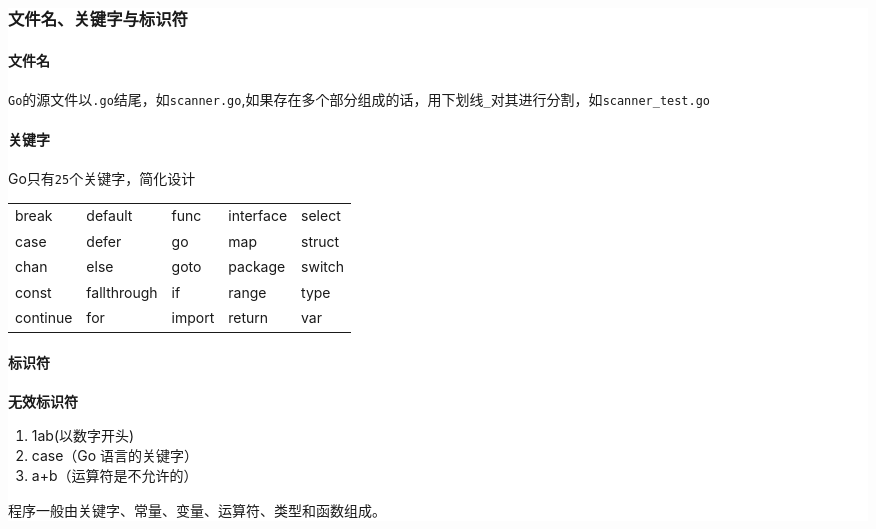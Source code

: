 ### 文件名、关键字与标识符
#### 文件名
`Go`的源文件以`.go`结尾，如`scanner.go`,如果存在多个部分组成的话，用下划线`_`对其进行分割，如`scanner_test.go`

#### 关键字
Go只有`25`个关键字，简化设计
<table class="table table-bordered table-striped table-condensed">
  <tr>
    <td>break</td>
    <td>default</td>
    <td>func</td>
    <td>interface</td>
    <td>select</td>
  </tr>
  <tr>
    <td>case</td>
    <td>defer</td>
    <td>go</td>
    <td>map</td>
    <td>struct</td>
  </tr>
  <tr>
    <td>chan</td>
    <td>else</td>
    <td>goto</td>
    <td>package</td>
    <td>switch</td>
  </tr>
  <tr>
    <td>const</td>
    <td>fallthrough</td>
    <td>if</td>
    <td>range</td>
    <td>type</td>
  </tr>
  <tr>
    <td>continue</td>
    <td>for</td>
    <td>import</td>
    <td>return</td>
    <td>var</td>
  </tr>
</table>

#### 标识符
**无效标识符**
1. 1ab(以数字开头)
2. case（Go 语言的关键字）
3. a+b（运算符是不允许的）

程序一般由关键字、常量、变量、运算符、类型和函数组成。
